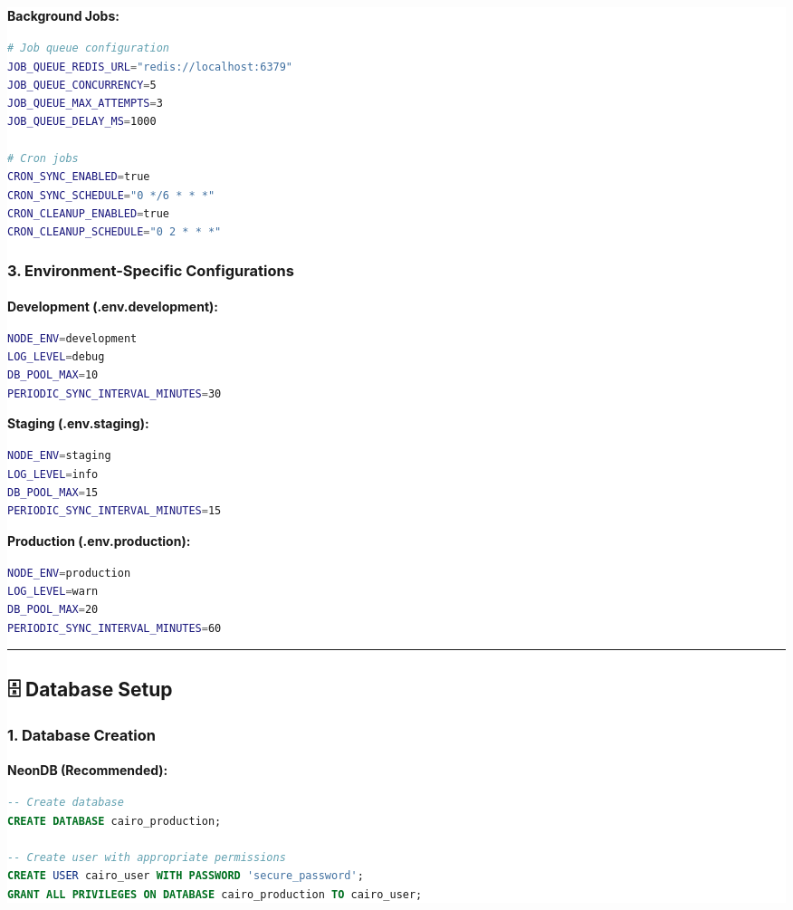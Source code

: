 **Background Jobs:**

```bash
# Job queue configuration
JOB_QUEUE_REDIS_URL="redis://localhost:6379"
JOB_QUEUE_CONCURRENCY=5
JOB_QUEUE_MAX_ATTEMPTS=3
JOB_QUEUE_DELAY_MS=1000

# Cron jobs
CRON_SYNC_ENABLED=true
CRON_SYNC_SCHEDULE="0 */6 * * *"
CRON_CLEANUP_ENABLED=true
CRON_CLEANUP_SCHEDULE="0 2 * * *"
```

### 3. Environment-Specific Configurations

**Development (.env.development):**

```bash
NODE_ENV=development
LOG_LEVEL=debug
DB_POOL_MAX=10
PERIODIC_SYNC_INTERVAL_MINUTES=30
```

**Staging (.env.staging):**

```bash
NODE_ENV=staging
LOG_LEVEL=info
DB_POOL_MAX=15
PERIODIC_SYNC_INTERVAL_MINUTES=15
```

**Production (.env.production):**

```bash
NODE_ENV=production
LOG_LEVEL=warn
DB_POOL_MAX=20
PERIODIC_SYNC_INTERVAL_MINUTES=60
```

---

## 🗄️ Database Setup

### 1. Database Creation

**NeonDB (Recommended):**

```sql
-- Create database
CREATE DATABASE cairo_production;

-- Create user with appropriate permissions
CREATE USER cairo_user WITH PASSWORD 'secure_password';
GRANT ALL PRIVILEGES ON DATABASE cairo_production TO cairo_user;
```
